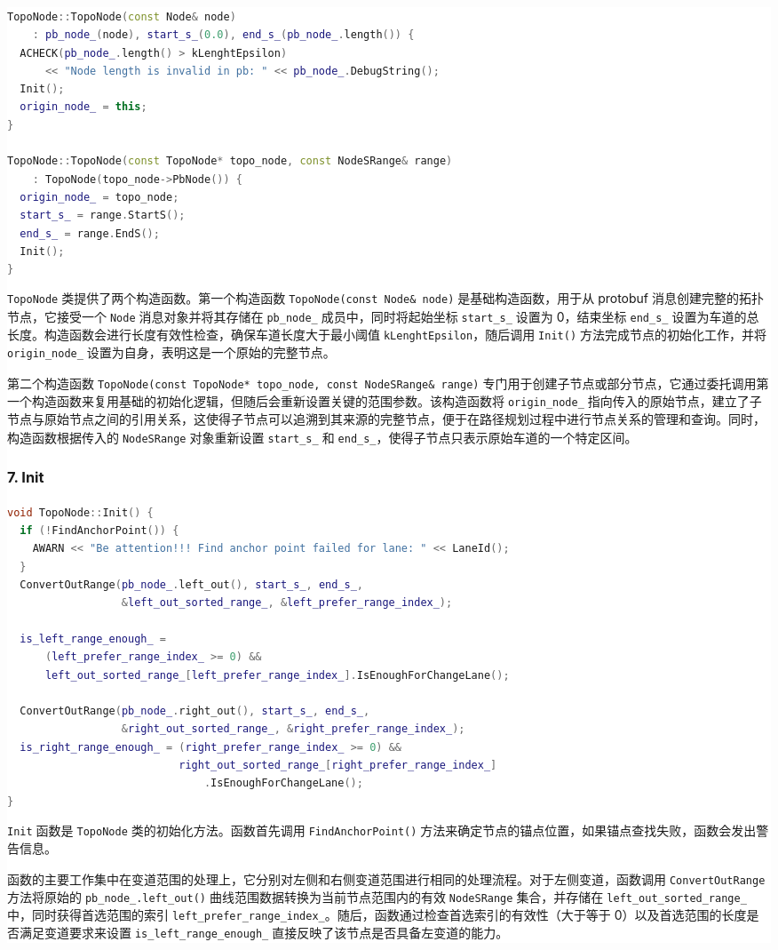 ```cpp
TopoNode::TopoNode(const Node& node)
    : pb_node_(node), start_s_(0.0), end_s_(pb_node_.length()) {
  ACHECK(pb_node_.length() > kLenghtEpsilon)
      << "Node length is invalid in pb: " << pb_node_.DebugString();
  Init();
  origin_node_ = this;
}

TopoNode::TopoNode(const TopoNode* topo_node, const NodeSRange& range)
    : TopoNode(topo_node->PbNode()) {
  origin_node_ = topo_node;
  start_s_ = range.StartS();
  end_s_ = range.EndS();
  Init();
}
```

`TopoNode` 类提供了两个构造函数。第一个构造函数 `TopoNode(const Node& node)` 是基础构造函数，用于从 protobuf 消息创建完整的拓扑节点，它接受一个 `Node` 消息对象并将其存储在 `pb_node_` 成员中，同时将起始坐标 `start_s_` 设置为 0，结束坐标 `end_s_` 设置为车道的总长度。构造函数会进行长度有效性检查，确保车道长度大于最小阈值 `kLenghtEpsilon`，随后调用 `Init()` 方法完成节点的初始化工作，并将 `origin_node_` 设置为自身，表明这是一个原始的完整节点。

第二个构造函数 `TopoNode(const TopoNode* topo_node, const NodeSRange& range)` 专门用于创建子节点或部分节点，它通过委托调用第一个构造函数来复用基础的初始化逻辑，但随后会重新设置关键的范围参数。该构造函数将 `origin_node_` 指向传入的原始节点，建立了子节点与原始节点之间的引用关系，这使得子节点可以追溯到其来源的完整节点，便于在路径规划过程中进行节点关系的管理和查询。同时，构造函数根据传入的 `NodeSRange` 对象重新设置 `start_s_` 和 `end_s_`，使得子节点只表示原始车道的一个特定区间。

### 7. Init

```cpp
void TopoNode::Init() {
  if (!FindAnchorPoint()) {
    AWARN << "Be attention!!! Find anchor point failed for lane: " << LaneId();
  }
  ConvertOutRange(pb_node_.left_out(), start_s_, end_s_,
                  &left_out_sorted_range_, &left_prefer_range_index_);

  is_left_range_enough_ =
      (left_prefer_range_index_ >= 0) &&
      left_out_sorted_range_[left_prefer_range_index_].IsEnoughForChangeLane();

  ConvertOutRange(pb_node_.right_out(), start_s_, end_s_,
                  &right_out_sorted_range_, &right_prefer_range_index_);
  is_right_range_enough_ = (right_prefer_range_index_ >= 0) &&
                           right_out_sorted_range_[right_prefer_range_index_]
                               .IsEnoughForChangeLane();
}
```

`Init` 函数是 `TopoNode` 类的初始化方法。函数首先调用 `FindAnchorPoint()` 方法来确定节点的锚点位置，如果锚点查找失败，函数会发出警告信息。

函数的主要工作集中在变道范围的处理上，它分别对左侧和右侧变道范围进行相同的处理流程。对于左侧变道，函数调用 `ConvertOutRange` 方法将原始的 `pb_node_.left_out()` 曲线范围数据转换为当前节点范围内的有效 `NodeSRange` 集合，并存储在 `left_out_sorted_range_` 中，同时获得首选范围的索引 `left_prefer_range_index_`。随后，函数通过检查首选索引的有效性（大于等于 0）以及首选范围的长度是否满足变道要求来设置 `is_left_range_enough_` 直接反映了该节点是否具备左变道的能力。
